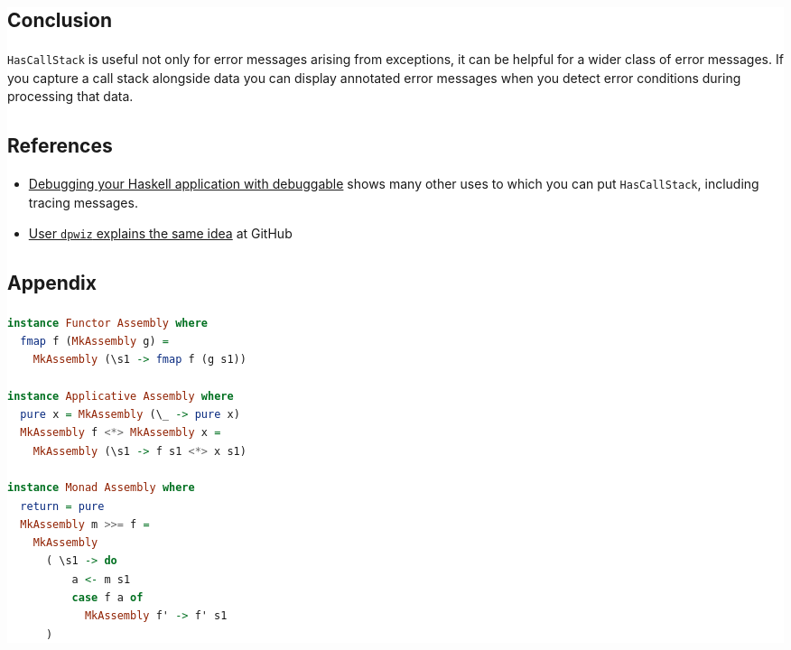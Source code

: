 ## Conclusion

`HasCallStack` is useful not only for error messages arising from
exceptions, it can be helpful for a wider class of error messages.  If
you capture a call stack alongside data you can display annotated
error messages when you detect error conditions during processing that
data.

## References

* [Debugging your Haskell application with
  debuggable](https://www.well-typed.com/blog/2024/12/debuggable/)
  shows many other uses to which you can put `HasCallStack`, including
  tracing messages.

* [User `dpwiz` explains the same
  idea](https://github.com/NorfairKing/haskell-dangerous-functions/issues/17#issuecomment-975568937)
  at GitHub

## Appendix

```.hs
instance Functor Assembly where
  fmap f (MkAssembly g) =
    MkAssembly (\s1 -> fmap f (g s1))

instance Applicative Assembly where
  pure x = MkAssembly (\_ -> pure x)
  MkAssembly f <*> MkAssembly x =
    MkAssembly (\s1 -> f s1 <*> x s1)

instance Monad Assembly where
  return = pure
  MkAssembly m >>= f =
    MkAssembly
      ( \s1 -> do
          a <- m s1
          case f a of
            MkAssembly f' -> f' s1
      )
```
